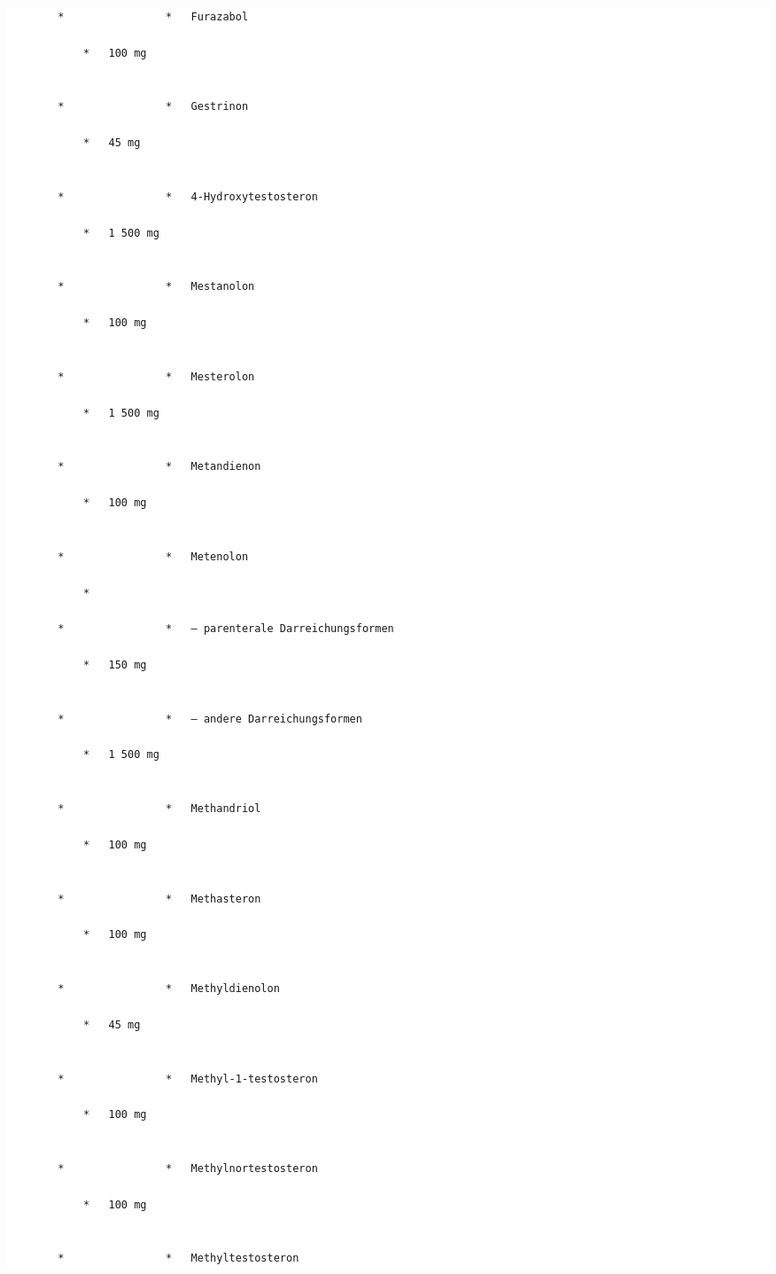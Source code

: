             *                *   Furazabol

                *   100 mg


            *                *   Gestrinon

                *   45 mg


            *                *   4-Hydroxytestosteron

                *   1 500 mg


            *                *   Mestanolon

                *   100 mg


            *                *   Mesterolon

                *   1 500 mg


            *                *   Metandienon

                *   100 mg


            *                *   Metenolon

                *

            *                *   – parenterale Darreichungsformen

                *   150 mg


            *                *   – andere Darreichungsformen

                *   1 500 mg


            *                *   Methandriol

                *   100 mg


            *                *   Methasteron

                *   100 mg


            *                *   Methyldienolon

                *   45 mg


            *                *   Methyl-1-testosteron

                *   100 mg


            *                *   Methylnortestosteron

                *   100 mg


            *                *   Methyltestosteron
